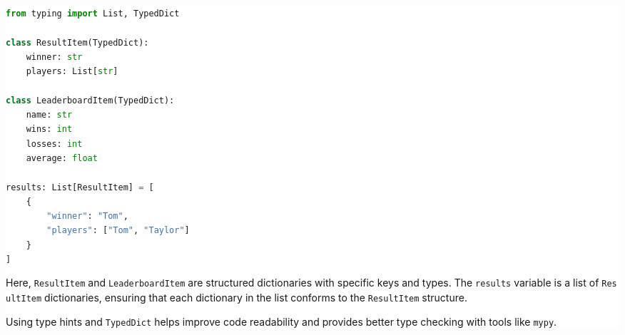 ```python
from typing import List, TypedDict

class ResultItem(TypedDict):
    winner: str
    players: List[str]

class LeaderboardItem(TypedDict):
    name: str
    wins: int
    losses: int
    average: float

results: List[ResultItem] = [
    {
        "winner": "Tom",
        "players": ["Tom", "Taylor"]
    }
]
```

Here, `ResultItem` and `LeaderboardItem` are structured dictionaries with specific keys and types. The `results` variable is a list of `ResultItem` dictionaries, ensuring that each dictionary in the list conforms to the `ResultItem` structure.

Using type hints and `TypedDict` helps improve code readability and provides better type checking with tools like `mypy`.
